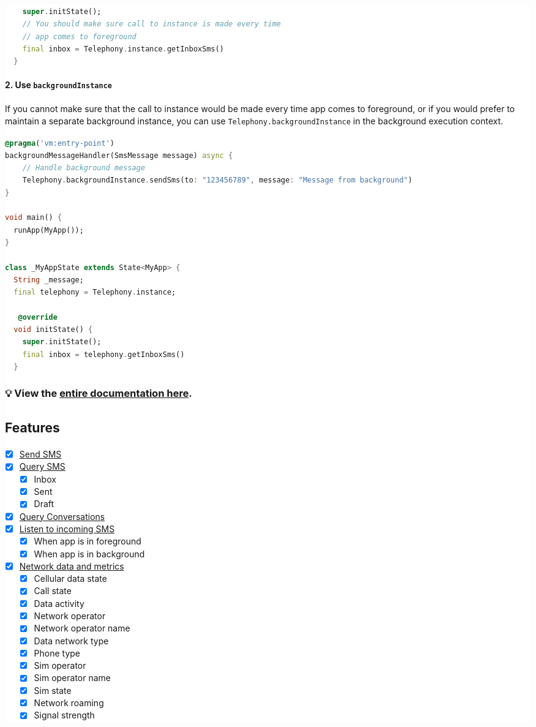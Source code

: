 ```dart
    super.initState();
    // You should make sure call to instance is made every time 
    // app comes to foreground
    final inbox = Telephony.instance.getInboxSms()
  }

```

#### 2. Use `backgroundInstance`
If you cannot make sure that the call to instance would be made every time app comes to foreground, or if you would prefer to maintain a separate background instance,
you can use `Telephony.backgroundInstance` in the background execution context.
```dart
@pragma('vm:entry-point')
backgroundMessageHandler(SmsMessage message) async {
	// Handle background message
	Telephony.backgroundInstance.sendSms(to: "123456789", message: "Message from background")
}

void main() {
  runApp(MyApp());
}

class _MyAppState extends State<MyApp> {
  String _message;
  final telephony = Telephony.instance;
  
   @override
  void initState() {
    super.initState();
    final inbox = telephony.getInboxSms()
  }

```


### :bulb: View the **[entire documentation here](https://telephony.shounakmulay.dev/)**.

## Features

 - [x] [Send SMS](#send-sms)
 - [x] [Query SMS](#query-sms)
	 - [x] Inbox
	 - [x] Sent
	 - [x] Draft
 - [x] [Query Conversations](#query-conversations)
 - [x] [Listen to incoming SMS](#listen-to-incoming-sms)
	 - [x] When app is in foreground
	 - [x] When app is in background
 - [x] [Network data and metrics](#network-data-and-metrics)
	 - [x] Cellular data state
	 - [x] Call state
	 - [x] Data activity
	 - [x] Network operator
	 - [x] Network operator name
	 - [x] Data network type
	 - [x] Phone type
	 - [x] Sim operator
	 - [x] Sim operator name
	 - [x] Sim state
	 - [x] Network roaming
	 - [x] Signal strength
